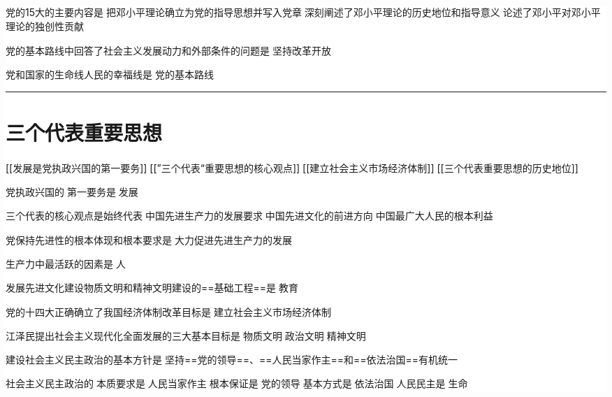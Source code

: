 




党的15大的主要内容是
	把邓小平理论确立为党的指导思想并写入党章
	深刻阐述了邓小平理论的历史地位和指导意义
	论述了邓小平对邓小平理论的独创性贡献
	

党的基本路线中回答了社会主义发展动力和外部条件的问题是
	坚持改革开放

党和国家的生命线人民的幸福线是
	党的基本路线



---
# **三个代表重要思想**


[[发展是党执政兴国的第一要务]] 
[[”三个代表“重要思想的核心观点]]
[[建立社会主义市场经济体制]] 
[[三个代表重要思想的历史地位]]


党执政兴国的
	第一要务是
		发展

三个代表的核心观点是始终代表
	中国先进生产力的发展要求
	中国先进文化的前进方向
	中国最广大人民的根本利益


党保持先进性的根本体现和根本要求是
	大力促进先进生产力的发展

生产力中最活跃的因素是
	人

发展先进文化建设物质文明和精神文明建设的==基础工程==是
	教育

党的十四大正确确立了我国经济体制改革目标是
	建立社会主义市场经济体制  

江泽民提出社会主义现代化全面发展的三大基本目标是
	物质文明
	政治文明
	精神文明

建设社会主义民主政治的基本方针是 
	坚持==党的领导==、==人民当家作主==和==依法治国==有机统一

社会主义民主政治的
	本质要求是
		人民当家作主
	根本保证是
		党的领导
	基本方式是
		依法治国
	人民民主是
		生命
